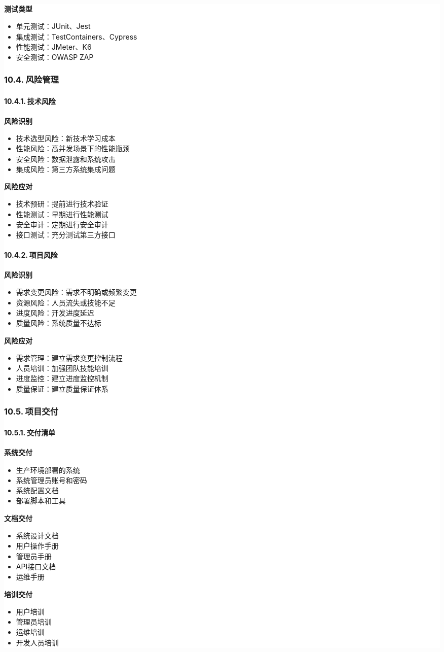 **测试类型**
- 单元测试：JUnit、Jest
- 集成测试：TestContainers、Cypress
- 性能测试：JMeter、K6
- 安全测试：OWASP ZAP

### 10.4. 风险管理

#### 10.4.1. 技术风险

**风险识别**
- 技术选型风险：新技术学习成本
- 性能风险：高并发场景下的性能瓶颈
- 安全风险：数据泄露和系统攻击
- 集成风险：第三方系统集成问题

**风险应对**
- 技术预研：提前进行技术验证
- 性能测试：早期进行性能测试
- 安全审计：定期进行安全审计
- 接口测试：充分测试第三方接口

#### 10.4.2. 项目风险

**风险识别**
- 需求变更风险：需求不明确或频繁变更
- 资源风险：人员流失或技能不足
- 进度风险：开发进度延迟
- 质量风险：系统质量不达标

**风险应对**
- 需求管理：建立需求变更控制流程
- 人员培训：加强团队技能培训
- 进度监控：建立进度监控机制
- 质量保证：建立质量保证体系

### 10.5. 项目交付

#### 10.5.1. 交付清单

**系统交付**
- 生产环境部署的系统
- 系统管理员账号和密码
- 系统配置文档
- 部署脚本和工具

**文档交付**
- 系统设计文档
- 用户操作手册
- 管理员手册
- API接口文档
- 运维手册

**培训交付**
- 用户培训
- 管理员培训
- 运维培训
- 开发人员培训
